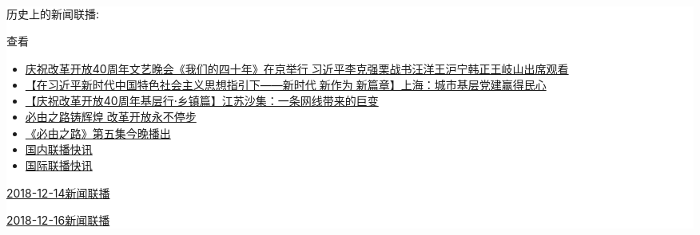




历史上的新闻联播:

 查看
 

* [庆祝改革开放40周年文艺晚会《我们的四十年》在京举行 习近平李克强栗战书汪洋王沪宁韩正王岐山出席观看](#庆祝改革开放40周年文艺晚会《我们的四十年》在京举行-习近平李克强栗战书汪洋王沪宁韩正王岐山出席观看)
* [【在习近平新时代中国特色社会主义思想指引下——新时代 新作为 新篇章】上海：城市基层党建赢得民心](#【在习近平新时代中国特色社会主义思想指引下——新时代-新作为-新篇章】上海：城市基层党建赢得民心)
* [【庆祝改革开放40周年基层行·乡镇篇】江苏沙集：一条网线带来的巨变](#【庆祝改革开放40周年基层行·乡镇篇】江苏沙集：一条网线带来的巨变)
* [必由之路铸辉煌 改革开放永不停步](#必由之路铸辉煌-改革开放永不停步)
* [《必由之路》第五集今晚播出](#《必由之路》第五集今晚播出)
* [国内联播快讯](#国内联播快讯)
* [国际联播快讯](#国际联播快讯)






[2018-12-14新闻联播](/xinwenlianbo/20181214)


[2018-12-16新闻联播](/xinwenlianbo/20181216)



